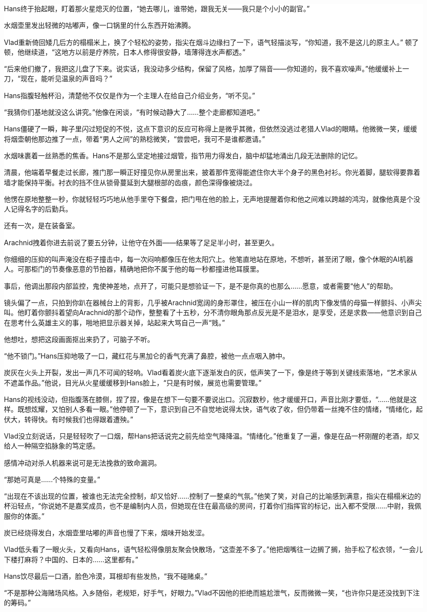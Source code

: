 Hans终于抬起眼，盯着那火星熄灭的位置，“她去哪儿，谁带她，跟我无关——我只是个小小的副官。”

水烟壶里发出轻微的咕嘟声，像一口锅里的什么东西开始沸腾。

Vlad重新倚回矮几后方的榻榻米上，换了个轻松的姿势，指尖在烟斗边缘扫了一下，语气轻描淡写，“你知道，我不是这儿的原主人。” 顿了顿，他继续道，“这地方以前是疗养院，日本人修得很安静，墙薄得连水声都透。”

“后来他们撤了，我把这儿盘了下来。说实话，我没动多少结构，保留了风格，加厚了隔音——你知道的，我不喜欢噪声。”他缓缓补上一刀，“现在，能听见温泉的声音吗？”

Hans指腹轻触杯沿，清楚他不仅仅是作为一个主理人在给自己介绍业务，“听不见。”

“我猜你们基地就没这么讲究。”他像在闲谈，“有时候动静大了……整个走廊都知道吧。”

Hans僵硬了一瞬，眸子里闪过短促的不悦，这点下意识的反应可称得上是微乎其微，但依然没逃过老猎人Vlad的眼睛。他微微一笑，缓缓将烟壶朝他那边推了一点，带着“男人之间”的熟稔微笑，“尝尝吧，我可不是谁都邀请。”

水烟味裹着一丝熟悉的焦香。Hans不是那么坚定地接过烟管，指节用力得发白，脑中却猛地涌出几段无法删除的记忆。

清晨，他端着早餐走过长廊，推门那一瞬正好撞见你从房里出来，披着那件宽得能遮住你大半个身子的黑色衬衫。你光着脚，腿软得要靠着墙才能保持平衡。衬衣的挡不住从锁骨蔓延到大腿根部的齿痕，颜色深得像被烧过。

他愣在原地整整一秒，你就轻轻巧巧地从他手里夺下餐盘，把门甩在他的脸上，无声地提醒着你和他之间难以跨越的鸿沟，就像他真是个没人记得名字的后勤兵。

还有一次，是在装备室。

Arachnid拽着你进去前说了要五分钟，让他守在外面——结果等了足足半小时，甚至更久。

你细细的压抑的叫声淹没在柜子撞击中，每一次闷响都像压在他太阳穴上。他笔直地站在原地，不想听，甚至闭了眼，像个休眠的AI机器人。可那柜门的节奏像恶意的节拍器，精确地把你不属于他的每一秒都撞进他耳膜里。

事后，他调出那段内部监控，鬼使神差地，点开了，可能只是想验证一下，是不是你真的也那么……愿意，或者需要“他人”的帮助。

镜头偏了一点，只拍到你趴在器械台上的背影，几乎被Arachnid宽阔的身形罩住，被压在小山一样的肌肉下像发情的母猫一样颤抖、小声尖叫。他盯着你颤抖着望向Arachnid的那个动作，整整看了十五秒，分不清你眼角那点反光是不是泪水，是享受，还是求救——他意识到自己在思考什么英雄主义的事，啪地把显示器关掉，站起来大骂自己一声“贱。”

他想吐，想把这段画面抠出来扔了，可脑子不听。

“他不锁门。”Hans压抑地吸了一口，藏红花与黑加仑的香气充满了鼻腔，被他一点点咽入肺中。

炭灰在火头上开裂，发出一声几不可闻的轻响。Vlad看着炭火底下逐渐发白的灰，低声笑了一下，像是终于等到关键线索落地，“艺术家从不遮盖作品。”他说，目光从火星缓缓移到Hans脸上，“只是有时候，展览也需要管理。”

Hans的视线没动，但指腹落在膝侧，捏了捏，像是在想下一句要不要说出口。沉寂数秒，他才缓缓开口，声音比刚才要低，“……他就是这样。既想炫耀，又怕别人多看一眼。”他停顿了一下，意识到自己不自觉地说得太快，语气收了收，但仍带着一丝掩不住的情绪，“情绪化，起伏大，转得快。有时候我们也得跟着遭殃。”

Vlad没立刻说话，只是轻轻吹了一口烟，帮Hans把话说完之前先给空气降降温。“情绪化。”他重复了一遍，像是在品一杯刚醒的老酒，却又给人一种隔空掐脉象的笃定感。

感情冲动对杀人机器来说可是无法挽救的致命漏洞。

“那她可真是……个特殊的变量。”

“出现在不该出现的位置，被谁也无法完全控制，却又恰好……控制了一整桌的气氛。”他笑了笑，对自己的比喻感到满意，指尖在榻榻米边的杯沿轻点，“你说她不是嘉奖成员，也不是编制内人员，但她现在住在最高级的房间，打着你们指挥官的标记，出入都不受限……中尉，我佩服你的体面。”

炭已经烧得发白，水烟壶里咕嘟的声音也慢了下来，烟味开始发涩。

Vlad低头看了一眼火头，又看向Hans，语气轻松得像朋友聚会快散场，“这壶差不多了。”他把烟嘴往一边搁了搁，抬手松了松衣领，“一会儿下楼打麻将？中国的、日本的……这里都有。”

Hans饮尽最后一口酒，脸色冷漠，耳根却有些发热，“我不碰赌桌。”

“不是那种公海赌场风格。入乡随俗，老规矩，好手气，好眼力。”Vlad不因他的拒绝而尴尬泄气，反而微微一笑，“也许你只是还没找到下注的筹码。”

